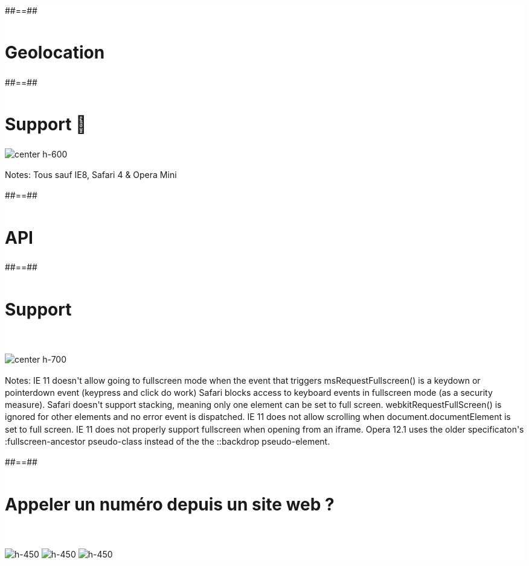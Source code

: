 ##==##



# Geolocation

##==##

# Support 🎉

![center h-600](./assets/images/caniuse_geolocation.png)

Notes:
Tous sauf IE8, Safari 4 & Opera Mini

##==##



# API

##==##

# Support

<br>

![center h-700](./assets/images/caniuse_fullscreen.png)

Notes:
IE 11 doesn't allow going to fullscreen mode when the event that triggers msRequestFullscreen() is a keydown or pointerdown event (keypress and click do work)
Safari blocks access to keyboard events in fullscreen mode (as a security measure).
Safari doesn't support stacking, meaning only one element can be set to full screen. webkitRequestFullScreen() is ignored for other elements and no error event is dispatched.
IE 11 does not allow scrolling when document.documentElement is set to full screen.
IE 11 does not properly support fullscreen when opening from an iframe.
Opera 12.1 uses the older specificaton's :fullscreen-ancestor pseudo-class instead of the the ::backdrop pseudo-element.

##==##



# Appeler un numéro depuis un site web ?

<br>

![h-450](./assets/images/call_phone_1.png)
![h-450](./assets/images/call_phone_2.png)
![h-450](./assets/images/call_phone_3.png)
